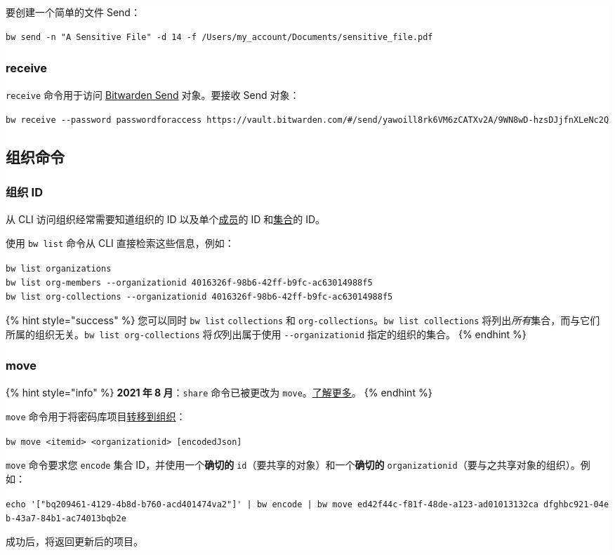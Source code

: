 要创建一个简单的文件 Send：

```batch
bw send -n "A Sensitive File" -d 14 -f /Users/my_account/Documents/sensitive_file.pdf
```

### receive

`receive` 命令用于访问 [Bitwarden Send](../../bitwarden-send/about-send.md) 对象。要接收 Send 对象：

```batch
bw receive --password passwordforaccess https://vault.bitwarden.com/#/send/yawoill8rk6VM6zCATXv2A/9WN8wD-hzsDJjfnXLeNc2Q
```

## 组织命令 <a href="#organizations-commands" id="organizations-commands"></a>

### 组织 ID <a href="#organization-ids" id="organization-ids"></a>

从 CLI 访问组织经常需要知道组织的 ID 以及单个[成员](../../organizations/user-management.md)的 ID 和[集合](../../organizations/collections.md)的 ID。

使用 `bw list` 命令从 CLI 直接检索这些信息，例如：

```batch
bw list organizations
bw list org-members --organizationid 4016326f-98b6-42ff-b9fc-ac63014988f5
bw list org-collections --organizationid 4016326f-98b6-42ff-b9fc-ac63014988f5
```

{% hint style="success" %}
您可以同时 `bw list`  `collections` 和 `org-collections`。`bw list collections`  将列&#x51FA;_&#x6240;&#x6709;_&#x96C6;合，而与它们所属的组织无关。`bw list org-collections` &#x5C06;_&#x4EC5;_&#x5217;出属于使用 `--organizationid` 指定的组织的集合。
{% endhint %}

### move

{% hint style="info" %}
**2021 年 8 月**：`share` 命令已被更改为 `move`。[了解更多](../../release-notes.md)。
{% endhint %}

`move` 命令用于将密码库项目[转移到组织](../../organizations/sharing.md)：

```batch
bw move <itemid> <organizationid> [encodedJson]
```

`move` 命令要求您 `encode` 集合 ID，并使用一个**确切的** `id`（要共享的对象）和一个**确切的** `organizationid`（要与之共享对象的组织）。例如：

```batch
echo '["bq209461-4129-4b8d-b760-acd401474va2"]' | bw encode | bw move ed42f44c-f81f-48de-a123-ad01013132ca dfghbc921-04eb-43a7-84b1-ac74013bqb2e
```

成功后，将返回更新后的项目。
